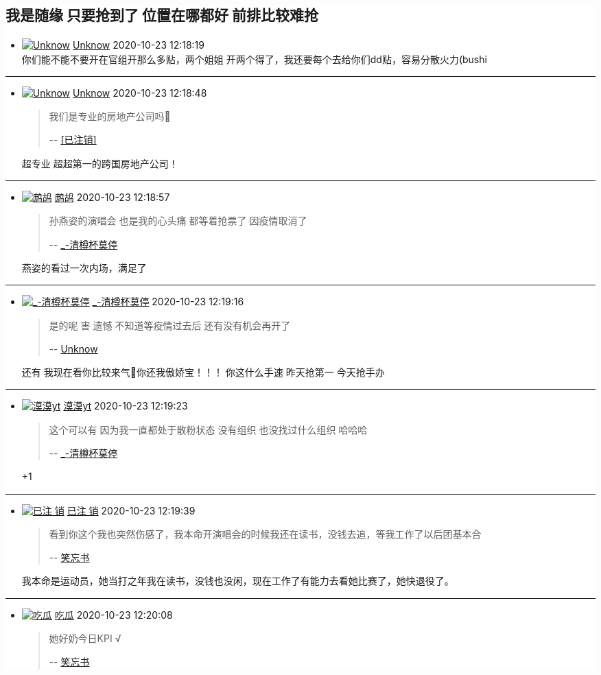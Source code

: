   我是随缘 只要抢到了 位置在哪都好 前排比较难抢  
---
* [![Unknow](../../image/icon/u219306324-4.jpg)](https://www.douban.com/people/219306324/)    [Unknow](https://www.douban.com/people/219306324/)    2020-10-23 12:18:19  
  你们能不能不要开在官组开那么多贴，两个姐姐 开两个得了，我还要每个去给你们dd贴，容易分散火力(bushi  
---
* [![Unknow](../../image/icon/u219306324-4.jpg)](https://www.douban.com/people/219306324/)    [Unknow](https://www.douban.com/people/219306324/)    2020-10-23 12:18:48  
  >我们是专业的房地产公司吗🤣  
  >
  >-- [[已注销]](https://www.douban.com/people/219008874/)  
  
  超专业 超超第一的跨国房地产公司！  
---
* [![鹧鸪](../../image/icon/u2968358-29.jpg)](https://www.douban.com/people/2968358/)    [鹧鸪](https://www.douban.com/people/2968358/)    2020-10-23 12:18:57  
  >孙燕姿的演唱会 也是我的心头痛 都等着抢票了 因疫情取消了  
  >
  >-- [_-清樽杯莫停](https://www.douban.com/people/161592149/)  
  
  燕姿的看过一次内场，满足了  
---
* [![_-清樽杯莫停](../../image/icon/u161592149-2.jpg)](https://www.douban.com/people/161592149/)    [_-清樽杯莫停](https://www.douban.com/people/161592149/)    2020-10-23 12:19:16  
  >是的呢 害 遗憾 不知道等疫情过去后 还有没有机会再开了  
  >
  >-- [Unknow](https://www.douban.com/people/219306324/)  
  
  还有 我现在看你比较来气😤你还我傲娇宝！！！ 你这什么手速 昨天抢第一 今天抢手办  
---
* [![漠漠yt](../../image/icon/u223048792-1.jpg)](https://www.douban.com/people/223048792/)    [漠漠yt](https://www.douban.com/people/223048792/)    2020-10-23 12:19:23  
  >这个可以有 因为我一直都处于散粉状态 没有组织 也没找过什么组织 哈哈哈  
  >
  >-- [_-清樽杯莫停](https://www.douban.com/people/161592149/)  
  
  +1  
---
* [![已注 销](../../image/icon/u155947097-2.jpg)](https://www.douban.com/people/155947097/)    [已注 销](https://www.douban.com/people/155947097/)    2020-10-23 12:19:39  
  >看到你这个我也突然伤感了，我本命开演唱会的时候我还在读书，没钱去追，等我工作了以后团基本合  
  >
  >-- [笑忘书](https://www.douban.com/people/40401623/)  
  
  我本命是运动员，她当打之年我在读书，没钱也没闲，现在工作了有能力去看她比赛了，她快退役了。  
---
* [![吃瓜](../../image/icon/u219893584-2.jpg)](https://www.douban.com/people/219893584/)    [吃瓜](https://www.douban.com/people/219893584/)    2020-10-23 12:20:08  
  >她好奶今日KPI √  
  >
  >-- [笑忘书](https://www.douban.com/people/40401623/)  
  